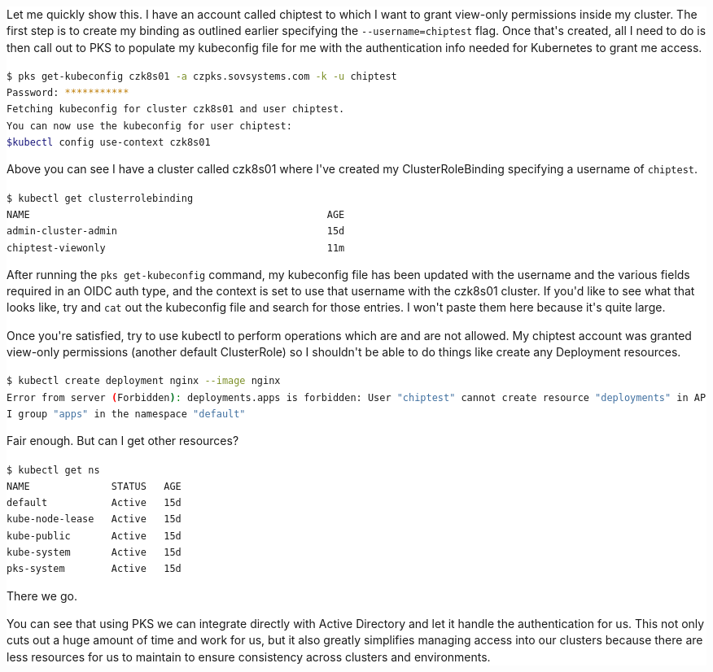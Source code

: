 Let me quickly show this. I have an account called chiptest to which I want to grant view-only permissions inside my cluster. The first step is to create my binding as outlined earlier specifying the `--username=chiptest` flag. Once that's created, all I need to do is then call out to PKS to populate my kubeconfig file for me with the authentication info needed for Kubernetes to grant me access.

```sh
$ pks get-kubeconfig czk8s01 -a czpks.sovsystems.com -k -u chiptest
Password: ***********
Fetching kubeconfig for cluster czk8s01 and user chiptest.
You can now use the kubeconfig for user chiptest:
$kubectl config use-context czk8s01
```

Above you can see I have a cluster called czk8s01 where I've created my ClusterRoleBinding specifying a username of `chiptest`.

```sh
$ kubectl get clusterrolebinding
NAME                                                   AGE
admin-cluster-admin                                    15d
chiptest-viewonly                                      11m
```

After running the `pks get-kubeconfig` command, my kubeconfig file has been updated with the username and the various fields required in an OIDC auth type, and the context is set to use that username with the czk8s01 cluster. If you'd like to see what that looks like, try and `cat` out the kubeconfig file and search for those entries. I won't paste them here because it's quite large.

Once you're satisfied, try to use kubectl to perform operations which are and are not allowed. My chiptest account was granted view-only permissions (another default ClusterRole) so I shouldn't be able to do things like create any Deployment resources.

```sh
$ kubectl create deployment nginx --image nginx
Error from server (Forbidden): deployments.apps is forbidden: User "chiptest" cannot create resource "deployments" in API group "apps" in the namespace "default"
```

Fair enough. But can I get other resources?

```sh
$ kubectl get ns
NAME              STATUS   AGE
default           Active   15d
kube-node-lease   Active   15d
kube-public       Active   15d
kube-system       Active   15d
pks-system        Active   15d
```

There we go.

You can see that using PKS we can integrate directly with Active Directory and let it handle the authentication for us. This not only cuts out a huge amount of time and work for us, but it also greatly simplifies managing access into our clusters because there are less resources for us to maintain to ensure consistency across clusters and environments.

